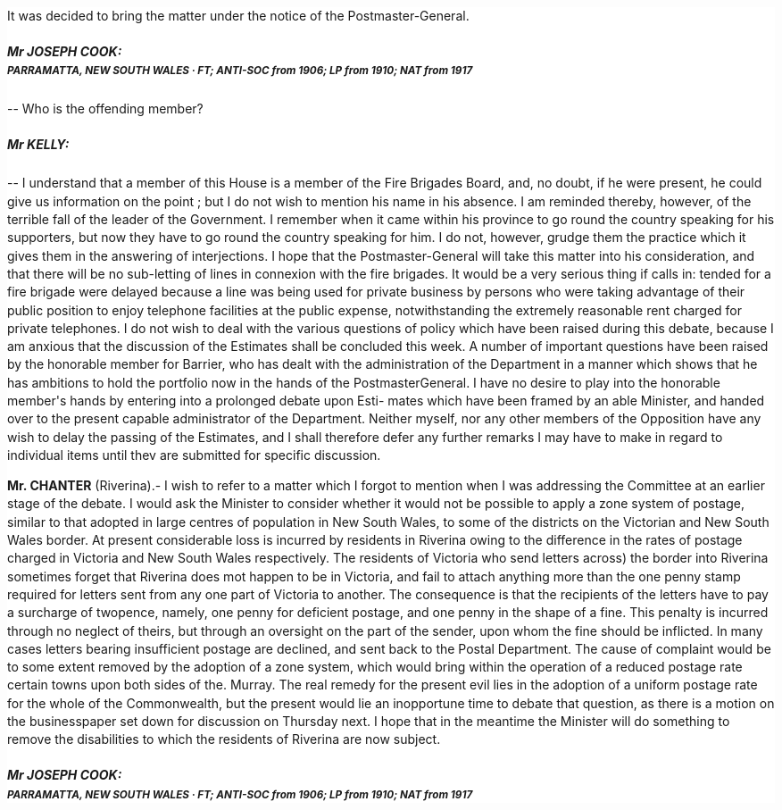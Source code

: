 It was decided to bring the matter under the notice of the Postmaster-General. 

##### Mr JOSEPH COOK:<br><small class="text-muted">PARRAMATTA, NEW SOUTH WALES &middot; FT; ANTI-SOC from 1906; LP from 1910; NAT from 1917</small>

-- Who is the offending member? 

##### Mr KELLY:

-- I understand that a member of this House is a member of the Fire Brigades Board, and, no doubt, if he were present, he could give us information on the point ; but I do not wish to mention his name in his absence. I am reminded thereby, however, of the terrible fall of the leader of the Government. I remember when it came within his province to go round the country speaking for his supporters, but now they have to go round the country speaking for him. I do not, however, grudge them the practice which it gives them in the answering of interjections. I hope that the Postmaster-General will take this matter into his consideration, and that there will be no sub-letting of lines in connexion with the fire brigades. It would be a very serious thing if calls in: tended for a fire brigade were delayed because a line was being used for private business by persons who were taking advantage of their public position to enjoy telephone facilities at the public expense, notwithstanding the extremely reasonable rent charged for private telephones. I do not wish to deal with the various questions of policy which have been raised during this debate, because I am anxious that the discussion of the Estimates shall be concluded this week. A number of important questions have been raised by the honorable member for Barrier, who has dealt with the administration of the Department in a manner which shows that he has ambitions to hold the portfolio now in the hands of the PostmasterGeneral. I have no desire to play into the honorable member's hands by entering into a prolonged debate upon  Esti-  mates which have been framed by an able Minister, and handed over to the present capable administrator of the Department. Neither myself, nor any other members of the Opposition have any wish to delay the passing of the Estimates, and I shall therefore defer any further remarks I may have to make in regard to individual items until thev are submitted for specific discussion. 


 **Mr. CHANTER** (Riverina).- I wish to refer to a matter which I forgot to mention when I was addressing the Committee at an earlier stage of the debate. I would ask the Minister to consider whether it would not be possible to apply a zone system of postage, similar to that adopted in large centres of population in New South Wales, to some of the districts on the Victorian and New South Wales border. At present considerable loss is incurred by residents in Riverina owing to the difference in the rates of postage charged in Victoria and New South Wales respectively. The residents of Victoria who send letters across) the border into Riverina sometimes forget that Riverina does mot happen to be in Victoria, and fail to attach anything more than the one penny stamp required for letters sent from any one part of Victoria to another. The consequence is that the recipients of the letters have to pay a surcharge of twopence, namely, one penny for deficient postage, and one penny in the shape of a fine. This penalty is incurred through no neglect of theirs, but through an oversight on the part of the sender, upon whom the fine should be inflicted. In many cases letters bearing insufficient postage are declined, and sent back to the Postal Department. The cause of complaint would be to some extent removed by the adoption of a zone system, which would bring within the operation of a reduced postage rate certain towns upon both sides of the. Murray. The real remedy for the present evil lies in the adoption of a uniform postage rate for the whole of the Commonwealth, but the present would lie an inopportune time to debate that question, as there is a motion on the businesspaper set down for discussion on Thursday next. I hope that in the meantime the Minister will do something to remove the disabilities to which the residents of Riverina are now subject. 

##### Mr JOSEPH COOK:<br><small class="text-muted">PARRAMATTA, NEW SOUTH WALES &middot; FT; ANTI-SOC from 1906; LP from 1910; NAT from 1917</small>

